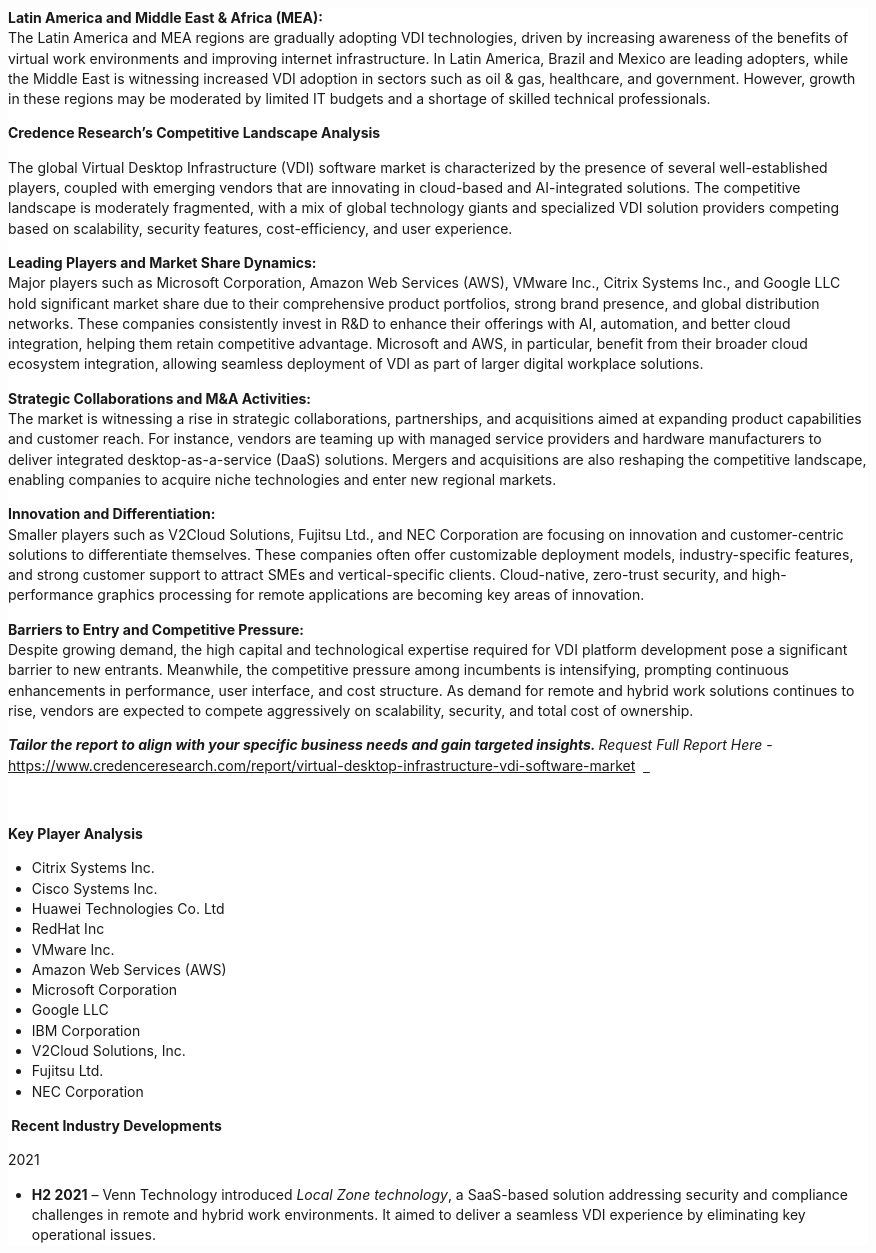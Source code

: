 <p><strong>Latin America and Middle East &amp; Africa (MEA):</strong><br /> The Latin America and MEA regions are gradually adopting VDI technologies, driven by increasing awareness of the benefits of virtual work environments and improving internet infrastructure. In Latin America, Brazil and Mexico are leading adopters, while the Middle East is witnessing increased VDI adoption in sectors such as oil &amp; gas, healthcare, and government. However, growth in these regions may be moderated by limited IT budgets and a shortage of skilled technical professionals.</p>
<p><strong>Credence Research&rsquo;s Competitive Landscape Analysis</strong></p>
<p>The global Virtual Desktop Infrastructure (VDI) software market is characterized by the presence of several well-established players, coupled with emerging vendors that are innovating in cloud-based and AI-integrated solutions. The competitive landscape is moderately fragmented, with a mix of global technology giants and specialized VDI solution providers competing based on scalability, security features, cost-efficiency, and user experience.</p>
<p><strong>Leading Players and Market Share Dynamics:</strong><br /> Major players such as Microsoft Corporation, Amazon Web Services (AWS), VMware Inc., Citrix Systems Inc., and Google LLC hold significant market share due to their comprehensive product portfolios, strong brand presence, and global distribution networks. These companies consistently invest in R&amp;D to enhance their offerings with AI, automation, and better cloud integration, helping them retain competitive advantage. Microsoft and AWS, in particular, benefit from their broader cloud ecosystem integration, allowing seamless deployment of VDI as part of larger digital workplace solutions.</p>
<p><strong>Strategic Collaborations and M&amp;A Activities:</strong><br /> The market is witnessing a rise in strategic collaborations, partnerships, and acquisitions aimed at expanding product capabilities and customer reach. For instance, vendors are teaming up with managed service providers and hardware manufacturers to deliver integrated desktop-as-a-service (DaaS) solutions. Mergers and acquisitions are also reshaping the competitive landscape, enabling companies to acquire niche technologies and enter new regional markets.</p>
<p><strong>Innovation and Differentiation:</strong><br /> Smaller players such as V2Cloud Solutions, Fujitsu Ltd., and NEC Corporation are focusing on innovation and customer-centric solutions to differentiate themselves. These companies often offer customizable deployment models, industry-specific features, and strong customer support to attract SMEs and vertical-specific clients. Cloud-native, zero-trust security, and high-performance graphics processing for remote applications are becoming key areas of innovation.</p>
<p><strong>Barriers to Entry and Competitive Pressure:</strong><br /> Despite growing demand, the high capital and technological expertise required for VDI platform development pose a significant barrier to new entrants. Meanwhile, the competitive pressure among incumbents is intensifying, prompting continuous enhancements in performance, user interface, and cost structure. As demand for remote and hybrid work solutions continues to rise, vendors are expected to compete aggressively on scalability, security, and total cost of ownership.</p>
<p><strong><em>Tailor the report to align with your specific business needs and gain targeted insights. </em></strong><em>Request Full Report Here</em> - <a href="https://www.credenceresearch.com/report/virtual-desktop-infrastructure-vdi-software-market">https://www.credenceresearch.com/report/virtual-desktop-infrastructure-vdi-software-market</a>&nbsp; <strong><em><u>&nbsp;&nbsp;</u>&nbsp;</em></strong></p>
<p>&nbsp;</p>
<p><strong>Key Player Analysis</strong></p>
<ul>
<li>Citrix Systems Inc.</li>
<li>Cisco Systems Inc.</li>
<li>Huawei Technologies Co. Ltd</li>
<li>RedHat Inc</li>
<li>VMware Inc.</li>
<li>Amazon Web Services (AWS)</li>
<li>Microsoft Corporation</li>
<li>Google LLC</li>
<li>IBM Corporation</li>
<li>V2Cloud Solutions, Inc.</li>
<li>Fujitsu Ltd.</li>
<li>NEC Corporation</li>
</ul>
<p><strong>&nbsp;Recent Industry Developments</strong></p>
<p>2021</p>
<ul>
<li><strong>H2 2021</strong> &ndash; Venn Technology introduced <em>Local Zone technology</em>, a SaaS-based solution addressing security and compliance challenges in remote and hybrid work environments. It aimed to deliver a seamless VDI experience by eliminating key operational issues.</li>